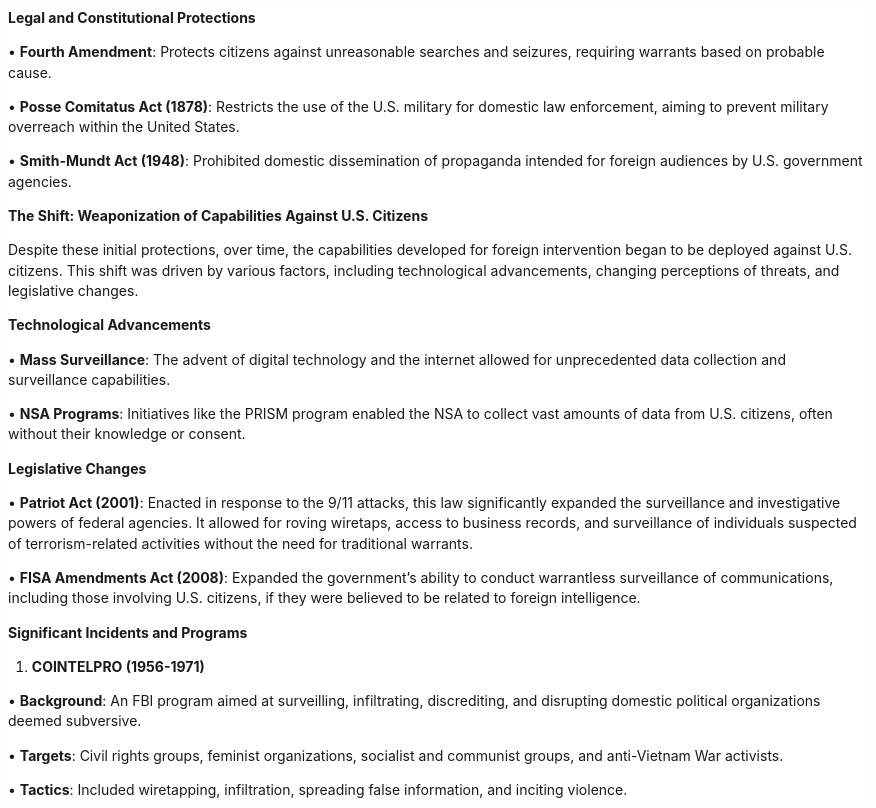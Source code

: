 **Legal and Constitutional Protections**

  

• **Fourth Amendment**: Protects citizens against unreasonable searches and seizures, requiring warrants based on probable cause.

• **Posse Comitatus Act (1878)**: Restricts the use of the U.S. military for domestic law enforcement, aiming to prevent military overreach within the United States.

• **Smith-Mundt Act (1948)**: Prohibited domestic dissemination of propaganda intended for foreign audiences by U.S. government agencies.

  

**The Shift: Weaponization of Capabilities Against U.S. Citizens**

  

Despite these initial protections, over time, the capabilities developed for foreign intervention began to be deployed against U.S. citizens. This shift was driven by various factors, including technological advancements, changing perceptions of threats, and legislative changes.

  

**Technological Advancements**

  

• **Mass Surveillance**: The advent of digital technology and the internet allowed for unprecedented data collection and surveillance capabilities.

• **NSA Programs**: Initiatives like the PRISM program enabled the NSA to collect vast amounts of data from U.S. citizens, often without their knowledge or consent.

  

**Legislative Changes**

  

• **Patriot Act (2001)**: Enacted in response to the 9/11 attacks, this law significantly expanded the surveillance and investigative powers of federal agencies. It allowed for roving wiretaps, access to business records, and surveillance of individuals suspected of terrorism-related activities without the need for traditional warrants.

• **FISA Amendments Act (2008)**: Expanded the government’s ability to conduct warrantless surveillance of communications, including those involving U.S. citizens, if they were believed to be related to foreign intelligence.

  

**Significant Incidents and Programs**

  

1. **COINTELPRO (1956-1971)**

• **Background**: An FBI program aimed at surveilling, infiltrating, discrediting, and disrupting domestic political organizations deemed subversive.

• **Targets**: Civil rights groups, feminist organizations, socialist and communist groups, and anti-Vietnam War activists.

• **Tactics**: Included wiretapping, infiltration, spreading false information, and inciting violence.
